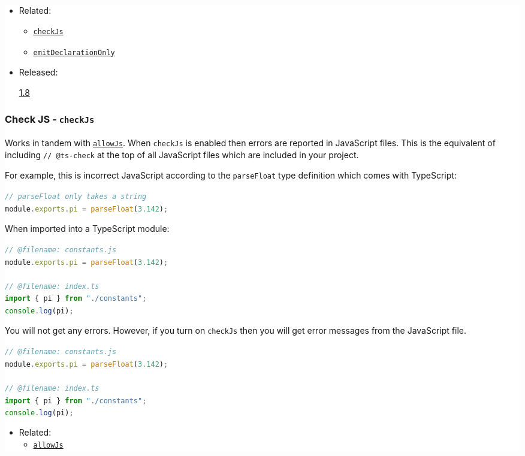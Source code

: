 </div>

-   Related:
    -   [`checkJs`](#checkJs)

    -   [`emitDeclarationOnly`](#emitDeclarationOnly)

-   Released:

    [1.8](https://www.typescriptlang.org/docs/handbook/release-notes/typescript-1-8.html)

</div>


 
### Check JS - `checkJs` 

<div>

<div>

Works in tandem with [`allowJs`](#allowJs). When `checkJs` is enabled
then errors are reported in JavaScript files. This is the equivalent of
including `// @ts-check` at the top of all JavaScript files which are
included in your project.

For example, this is incorrect JavaScript according to the `parseFloat`
type definition which comes with TypeScript:

```js
// parseFloat only takes a string
module.exports.pi = parseFloat(3.142);
```

When imported into a TypeScript module:

```ts
// @filename: constants.js
module.exports.pi = parseFloat(3.142);
 
// @filename: index.ts
import { pi } from "./constants";
console.log(pi);
```

You will not get any errors. However, if you turn on `checkJs` then you
will get error messages from the JavaScript file.

```ts
// @filename: constants.js
module.exports.pi = parseFloat(3.142);
 
// @filename: index.ts
import { pi } from "./constants";
console.log(pi);
```

</div>

-   Related:
    -   [`allowJs`](#allowJs)

